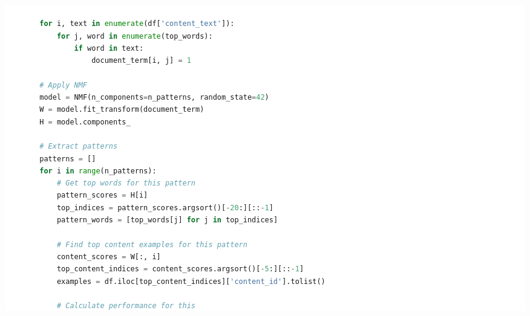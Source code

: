 ```python
        
        for i, text in enumerate(df['content_text']):
            for j, word in enumerate(top_words):
                if word in text:
                    document_term[i, j] = 1
                    
        # Apply NMF
        model = NMF(n_components=n_patterns, random_state=42)
        W = model.fit_transform(document_term)
        H = model.components_
        
        # Extract patterns
        patterns = []
        for i in range(n_patterns):
            # Get top words for this pattern
            pattern_scores = H[i]
            top_indices = pattern_scores.argsort()[-20:][::-1]
            pattern_words = [top_words[j] for j in top_indices]
            
            # Find top content examples for this pattern
            content_scores = W[:, i]
            top_content_indices = content_scores.argsort()[-5:][::-1]
            examples = df.iloc[top_content_indices]['content_id'].tolist()
            
            # Calculate performance for this
